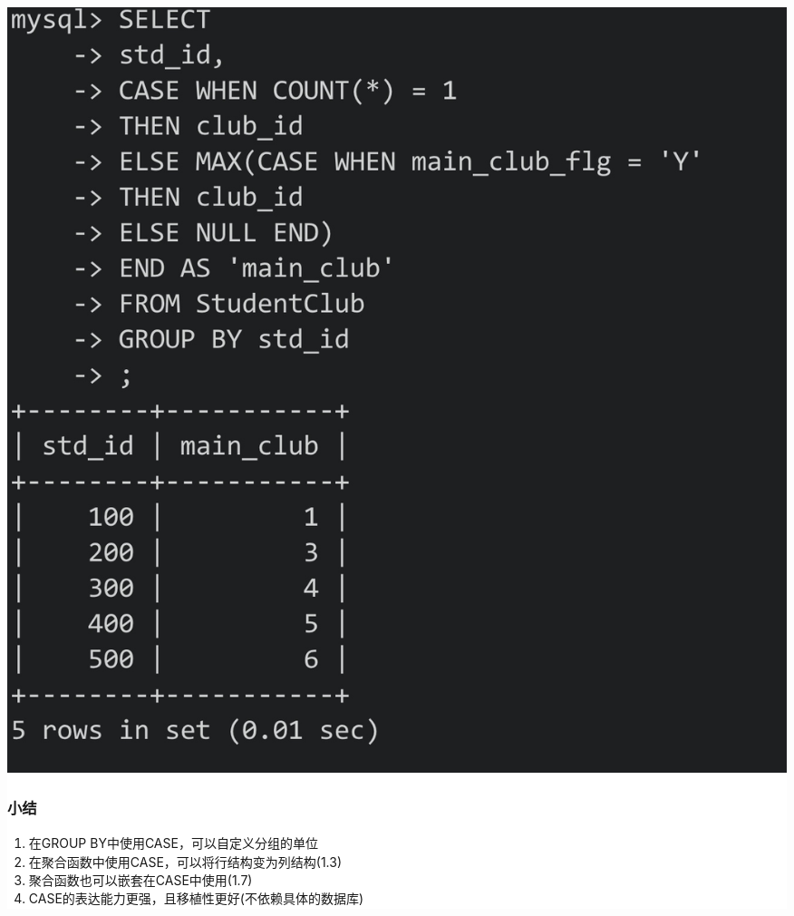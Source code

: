 ![Xnip2022-02-18_20-50-37](../SQL.assets/Xnip2022-02-18_20-50-37.jpg)







### 小结

1. 在GROUP BY中使用CASE，可以自定义分组的单位
2. 在聚合函数中使用CASE，可以将行结构变为列结构(1.3)
3. 聚合函数也可以嵌套在CASE中使用(1.7)
4. CASE的表达能力更强，且移植性更好(不依赖具体的数据库)
